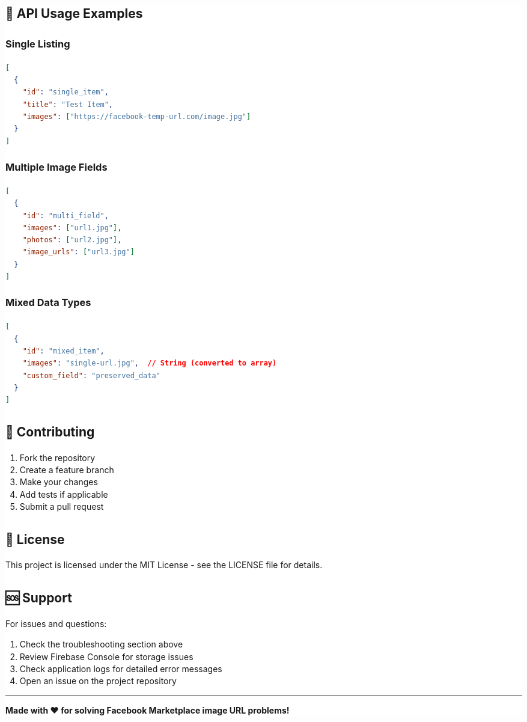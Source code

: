 ## 📝 API Usage Examples

### Single Listing
```json
[
  {
    "id": "single_item",
    "title": "Test Item",
    "images": ["https://facebook-temp-url.com/image.jpg"]
  }
]
```

### Multiple Image Fields
```json
[
  {
    "id": "multi_field",
    "images": ["url1.jpg"],
    "photos": ["url2.jpg"],
    "image_urls": ["url3.jpg"]
  }
]
```

### Mixed Data Types
```json
[
  {
    "id": "mixed_item",
    "images": "single-url.jpg",  // String (converted to array)
    "custom_field": "preserved_data"
  }
]
```

## 🤝 Contributing

1. Fork the repository
2. Create a feature branch
3. Make your changes
4. Add tests if applicable
5. Submit a pull request

## 📄 License

This project is licensed under the MIT License - see the LICENSE file for details.

## 🆘 Support

For issues and questions:
1. Check the troubleshooting section above
2. Review Firebase Console for storage issues
3. Check application logs for detailed error messages
4. Open an issue on the project repository

---

**Made with ❤️ for solving Facebook Marketplace image URL problems!**